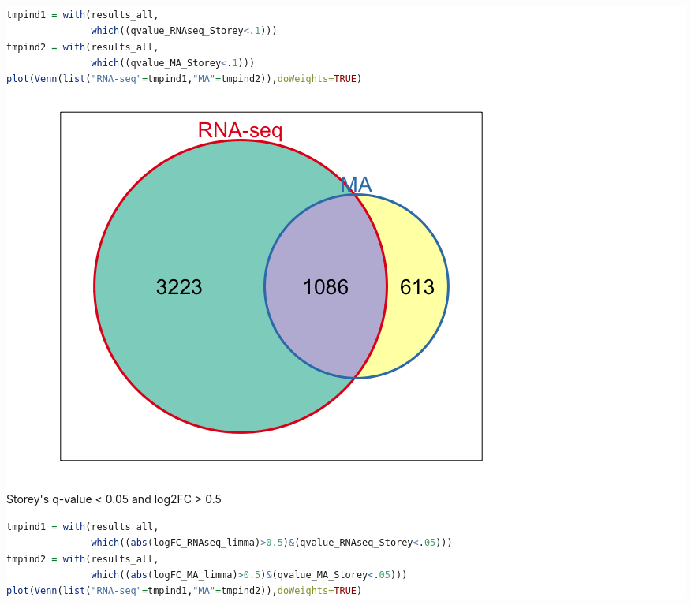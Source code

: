 ``` r
tmpind1 = with(results_all,
               which((qvalue_RNAseq_Storey<.1)))
tmpind2 = with(results_all,
               which((qvalue_MA_Storey<.1)))
plot(Venn(list("RNA-seq"=tmpind1,"MA"=tmpind2)),doWeights=TRUE)
```

![](knitr-figs/unnamed-chunk-18-1.png)

Storey's q-value &lt; 0.05 and log2FC &gt; 0.5

``` r
tmpind1 = with(results_all,
               which((abs(logFC_RNAseq_limma)>0.5)&(qvalue_RNAseq_Storey<.05)))
tmpind2 = with(results_all,
               which((abs(logFC_MA_limma)>0.5)&(qvalue_MA_Storey<.05)))
plot(Venn(list("RNA-seq"=tmpind1,"MA"=tmpind2)),doWeights=TRUE)
```
